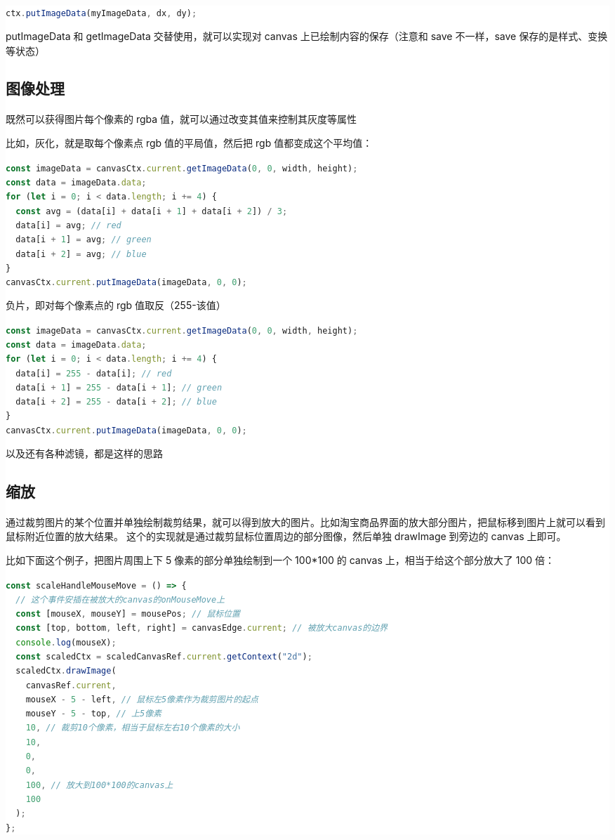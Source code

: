 ```js
ctx.putImageData(myImageData, dx, dy);
```

putImageData 和 getImageData 交替使用，就可以实现对 canvas 上已绘制内容的保存（注意和 save 不一样，save 保存的是样式、变换等状态）

## 图像处理

既然可以获得图片每个像素的 rgba 值，就可以通过改变其值来控制其灰度等属性

比如，灰化，就是取每个像素点 rgb 值的平局值，然后把 rgb 值都变成这个平均值：

```js
const imageData = canvasCtx.current.getImageData(0, 0, width, height);
const data = imageData.data;
for (let i = 0; i < data.length; i += 4) {
  const avg = (data[i] + data[i + 1] + data[i + 2]) / 3;
  data[i] = avg; // red
  data[i + 1] = avg; // green
  data[i + 2] = avg; // blue
}
canvasCtx.current.putImageData(imageData, 0, 0);
```

负片，即对每个像素点的 rgb 值取反（255-该值）

```js
const imageData = canvasCtx.current.getImageData(0, 0, width, height);
const data = imageData.data;
for (let i = 0; i < data.length; i += 4) {
  data[i] = 255 - data[i]; // red
  data[i + 1] = 255 - data[i + 1]; // green
  data[i + 2] = 255 - data[i + 2]; // blue
}
canvasCtx.current.putImageData(imageData, 0, 0);
```

以及还有各种滤镜，都是这样的思路

## 缩放

通过裁剪图片的某个位置并单独绘制裁剪结果，就可以得到放大的图片。比如淘宝商品界面的放大部分图片，把鼠标移到图片上就可以看到鼠标附近位置的放大结果。
这个的实现就是通过裁剪鼠标位置周边的部分图像，然后单独 drawImage 到旁边的 canvas 上即可。

比如下面这个例子，把图片周围上下 5 像素的部分单独绘制到一个 100\*100 的 canvas 上，相当于给这个部分放大了 100 倍：

```js
const scaleHandleMouseMove = () => {
  // 这个事件安插在被放大的canvas的onMouseMove上
  const [mouseX, mouseY] = mousePos; // 鼠标位置
  const [top, bottom, left, right] = canvasEdge.current; // 被放大canvas的边界
  console.log(mouseX);
  const scaledCtx = scaledCanvasRef.current.getContext("2d");
  scaledCtx.drawImage(
    canvasRef.current,
    mouseX - 5 - left, // 鼠标左5像素作为裁剪图片的起点
    mouseY - 5 - top, // 上5像素
    10, // 裁剪10个像素，相当于鼠标左右10个像素的大小
    10,
    0,
    0,
    100, // 放大到100*100的canvas上
    100
  );
};
```
